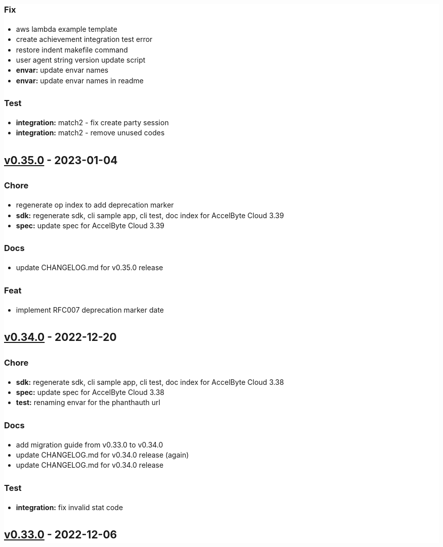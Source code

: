 ### Fix
- aws lambda example template
- create achievement integration test error
- restore indent makefile command
- user agent string version update script
- **envar:** update envar names
- **envar:** update envar names in readme

### Test
- **integration:** match2 - fix create party session
- **integration:** match2 - remove unused codes


<a name="v0.35.0"></a>
## [v0.35.0] - 2023-01-04

### Chore
- regenerate op index to add deprecation marker
- **sdk:** regenerate sdk, cli sample app, cli test, doc index for AccelByte Cloud 3.39
- **spec:** update spec for AccelByte Cloud 3.39

### Docs
- update CHANGELOG.md for v0.35.0 release

### Feat
- implement RFC007 deprecation marker date


<a name="v0.34.0"></a>
## [v0.34.0] - 2022-12-20

### Chore
- **sdk:** regenerate sdk, cli sample app, cli test, doc index for AccelByte Cloud 3.38
- **spec:** update spec for AccelByte Cloud 3.38
- **test:** renaming envar for the phanthauth url

### Docs
- add migration guide from v0.33.0 to v0.34.0
- update CHANGELOG.md for v0.34.0 release (again)
- update CHANGELOG.md for v0.34.0 release

### Test
- **integration:** fix invalid stat code


<a name="v0.33.0"></a>
## [v0.33.0] - 2022-12-06


[v0.44.0]: https://github.com/AccelByte/accelbyte-go-sdk/compare/v0.43.0...v0.44.0
[v0.43.0]: https://github.com/AccelByte/accelbyte-go-sdk/compare/v0.42.0...v0.43.0
[v0.42.0]: https://github.com/AccelByte/accelbyte-go-sdk/compare/v0.41.0...v0.42.0
[v0.41.0]: https://github.com/AccelByte/accelbyte-go-sdk/compare/v0.40.0...v0.41.0
[v0.40.0]: https://github.com/AccelByte/accelbyte-go-sdk/compare/v0.39.0...v0.40.0
[v0.39.0]: https://github.com/AccelByte/accelbyte-go-sdk/compare/v0.38.0...v0.39.0
[v0.35.1]: https://github.com/AccelByte/accelbyte-go-sdk/compare/v0.35.0...v0.35.1
[v0.38.0]: https://github.com/AccelByte/accelbyte-go-sdk/compare/v0.37.0...v0.38.0
[v0.37.0]: https://github.com/AccelByte/accelbyte-go-sdk/compare/v0.36.1...v0.37.0
[v0.36.1]: https://github.com/AccelByte/accelbyte-go-sdk/compare/v0.36.0...v0.36.1
[v0.36.0]: https://github.com/AccelByte/accelbyte-go-sdk/compare/v0.35.0...v0.36.0
[v0.35.0]: https://github.com/AccelByte/accelbyte-go-sdk/compare/v0.34.0...v0.35.0
[v0.34.0]: https://github.com/AccelByte/accelbyte-go-sdk/compare/v0.33.0...v0.34.0
[v0.33.0]: https://github.com/AccelByte/accelbyte-go-sdk/compare/v0.32.0...v0.33.0
[v0.32.0]: https://github.com/AccelByte/accelbyte-go-sdk/compare/v0.31.2...v0.32.0
[v0.31.2]: https://github.com/AccelByte/accelbyte-go-sdk/compare/v0.31.1...v0.31.2
[v0.31.1]: https://github.com/AccelByte/accelbyte-go-sdk/compare/v0.31.0...v0.31.1
[v0.31.0]: https://github.com/AccelByte/accelbyte-go-sdk/compare/v0.30.0...v0.31.0
[v0.30.0]: https://github.com/AccelByte/accelbyte-go-sdk/compare/v0.29.0...v0.30.0
[v0.29.0]: https://github.com/AccelByte/accelbyte-go-sdk/compare/v0.28.0...v0.29.0
[v0.28.0]: https://github.com/AccelByte/accelbyte-go-sdk/compare/v0.27.0...v0.28.0
[v0.27.1]: https://github.com/AccelByte/accelbyte-go-sdk/compare/v0.27.0...v0.27.1
[v0.27.0]: https://github.com/AccelByte/accelbyte-go-sdk/compare/v0.26.0...v0.27.0
[v0.26.0]: https://github.com/AccelByte/accelbyte-go-sdk/compare/v0.25.0...v0.26.0
[v0.25.0]: https://github.com/AccelByte/accelbyte-go-sdk/compare/v0.24.0...v0.25.0
[v0.24.0]: https://github.com/AccelByte/accelbyte-go-sdk/compare/v0.23.0...v0.24.0
[v0.23.0]: https://github.com/AccelByte/accelbyte-go-sdk/compare/v0.22.0...v0.23.0
[v0.22.0]: https://github.com/AccelByte/accelbyte-go-sdk/compare/v0.21.0...v0.22.0
[v0.21.0]: https://github.com/AccelByte/accelbyte-go-sdk/compare/v0.20.0...v0.21.0
[v0.20.0]: https://github.com/AccelByte/accelbyte-go-sdk/compare/v0.19.0...v0.20.0
[v0.19.0]: https://github.com/AccelByte/accelbyte-go-sdk/compare/v0.18.1...v0.19.0
[v0.18.1]: https://github.com/AccelByte/accelbyte-go-sdk/compare/v0.18.0...v0.18.1
[v0.18.0]: https://github.com/AccelByte/accelbyte-go-sdk/compare/v0.17.0...v0.18.0
[v0.17.0]: https://github.com/AccelByte/accelbyte-go-sdk/compare/v0.16.0...v0.17.0
[v0.16.0]: https://github.com/AccelByte/accelbyte-go-sdk/compare/v0.15.1...v0.16.0
[v0.15.1]: https://github.com/AccelByte/accelbyte-go-sdk/compare/v0.15.0...v0.15.1
[v0.15.0]: https://github.com/AccelByte/accelbyte-go-sdk/compare/v0.14.0...v0.15.0
[v0.14.0]: https://github.com/AccelByte/accelbyte-go-sdk/compare/v0.13.0...v0.14.0
[v0.13.0]: https://github.com/AccelByte/accelbyte-go-sdk/compare/v0.12.0...v0.13.0
[v0.12.0]: https://github.com/AccelByte/accelbyte-go-sdk/compare/v0.11.0...v0.12.0
[v0.11.0]: https://github.com/AccelByte/accelbyte-go-sdk/compare/v0.10.0...v0.11.0
[v0.10.0]: https://github.com/AccelByte/accelbyte-go-sdk/compare/v0.9.0...v0.10.0
[v0.9.0]: https://github.com/AccelByte/accelbyte-go-sdk/compare/v0.8.0...v0.9.0
[v0.8.0]: https://github.com/AccelByte/accelbyte-go-sdk/compare/v0.7.0...v0.8.0
[v0.7.0]: https://github.com/AccelByte/accelbyte-go-sdk/compare/v0.6.1...v0.7.0
[v0.6.1]: https://github.com/AccelByte/accelbyte-go-sdk/compare/v0.6.0...v0.6.1
[v0.6.0]: https://github.com/AccelByte/accelbyte-go-sdk/compare/v0.5.0...v0.6.0
[v0.5.0]: https://github.com/AccelByte/accelbyte-go-sdk/compare/v0.4.0...v0.5.0
[v0.4.0]: https://github.com/AccelByte/accelbyte-go-sdk/compare/v0.3.0...v0.4.0
[v0.3.0]: https://github.com/AccelByte/accelbyte-go-sdk/compare/v0.2.0...v0.3.0
[v0.2.0]: https://github.com/AccelByte/accelbyte-go-sdk/compare/v0.1.0...v0.2.0